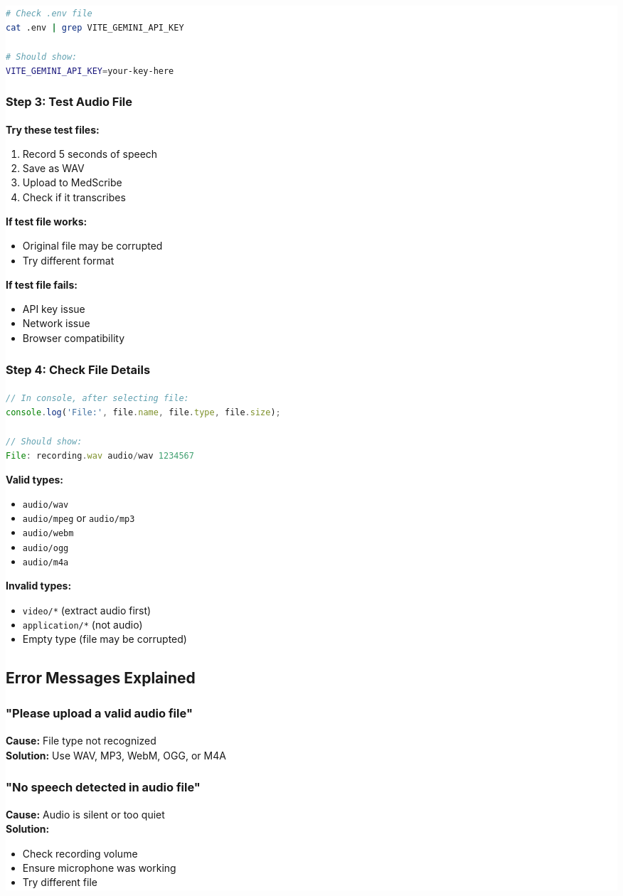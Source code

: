 ```bash
# Check .env file
cat .env | grep VITE_GEMINI_API_KEY

# Should show:
VITE_GEMINI_API_KEY=your-key-here
```

### Step 3: Test Audio File

**Try these test files:**
1. Record 5 seconds of speech
2. Save as WAV
3. Upload to MedScribe
4. Check if it transcribes

**If test file works:**
- Original file may be corrupted
- Try different format

**If test file fails:**
- API key issue
- Network issue
- Browser compatibility

### Step 4: Check File Details

```javascript
// In console, after selecting file:
console.log('File:', file.name, file.type, file.size);

// Should show:
File: recording.wav audio/wav 1234567
```

**Valid types:**
- `audio/wav`
- `audio/mpeg` or `audio/mp3`
- `audio/webm`
- `audio/ogg`
- `audio/m4a`

**Invalid types:**
- `video/*` (extract audio first)
- `application/*` (not audio)
- Empty type (file may be corrupted)

## Error Messages Explained

### "Please upload a valid audio file"
**Cause:** File type not recognized  
**Solution:** Use WAV, MP3, WebM, OGG, or M4A

### "No speech detected in audio file"
**Cause:** Audio is silent or too quiet  
**Solution:** 
- Check recording volume
- Ensure microphone was working
- Try different file
